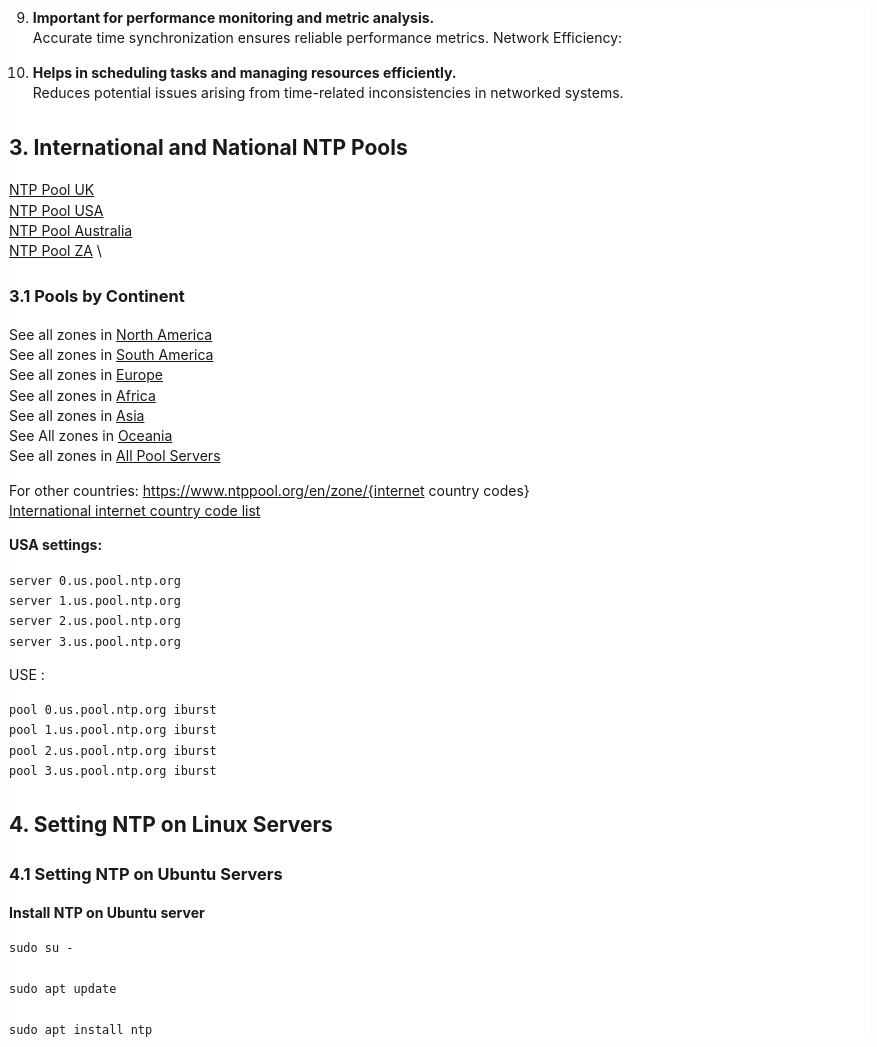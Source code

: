 9. **Important for performance monitoring and metric analysis.** \
Accurate time synchronization ensures reliable performance metrics.
Network Efficiency:

10. **Helps in scheduling tasks and managing resources efficiently.** \
Reduces potential issues arising from time-related inconsistencies in networked systems.


## 3. International and National NTP Pools 
[NTP Pool UK](https://www.ntppool.org/en/zone/uk) \
[NTP Pool USA](https://www.ntppool.org/en/zone/us) \
[NTP Pool Australia](https://www.ntppool.org/en/zone/au) \
[NTP Pool ZA](https://www.ntppool.org/en/zone/za) \

### 3.1 Pools by Continent
See all zones in [North America](https://www.ntppool.org/zone/north-america) \
See all	zones in [South America](https://www.ntppool.org/zone/south-america) \
See all zones in [Europe](https://www.ntppool.org/zone/europe) \
See all zones in [Africa](https://www.ntppool.org/zone/africa) \
See all zones in [Asia](https://www.ntppool.org/zone/asia) \
See All zones in [Oceania](https://www.ntppool.org/zone/oceania) \
See all zones in [All Pool Servers](https://www.ntppool.org/zone) 

For other countries: https://www.ntppool.org/en/zone/{internet country codes} \
[International internet country code list](https://en.wikipedia.org/wiki/Country_code_top-level_domain) 

**USA settings:**
```
server 0.us.pool.ntp.org
server 1.us.pool.ntp.org
server 2.us.pool.ntp.org
server 3.us.pool.ntp.org
```
USE :
```
pool 0.us.pool.ntp.org iburst
pool 1.us.pool.ntp.org iburst
pool 2.us.pool.ntp.org iburst
pool 3.us.pool.ntp.org iburst
```
## 4. Setting NTP on Linux Servers
### 4.1 Setting NTP on Ubuntu Servers
**Install NTP on Ubuntu server**
```
sudo su -

sudo apt update

sudo apt install ntp
```
